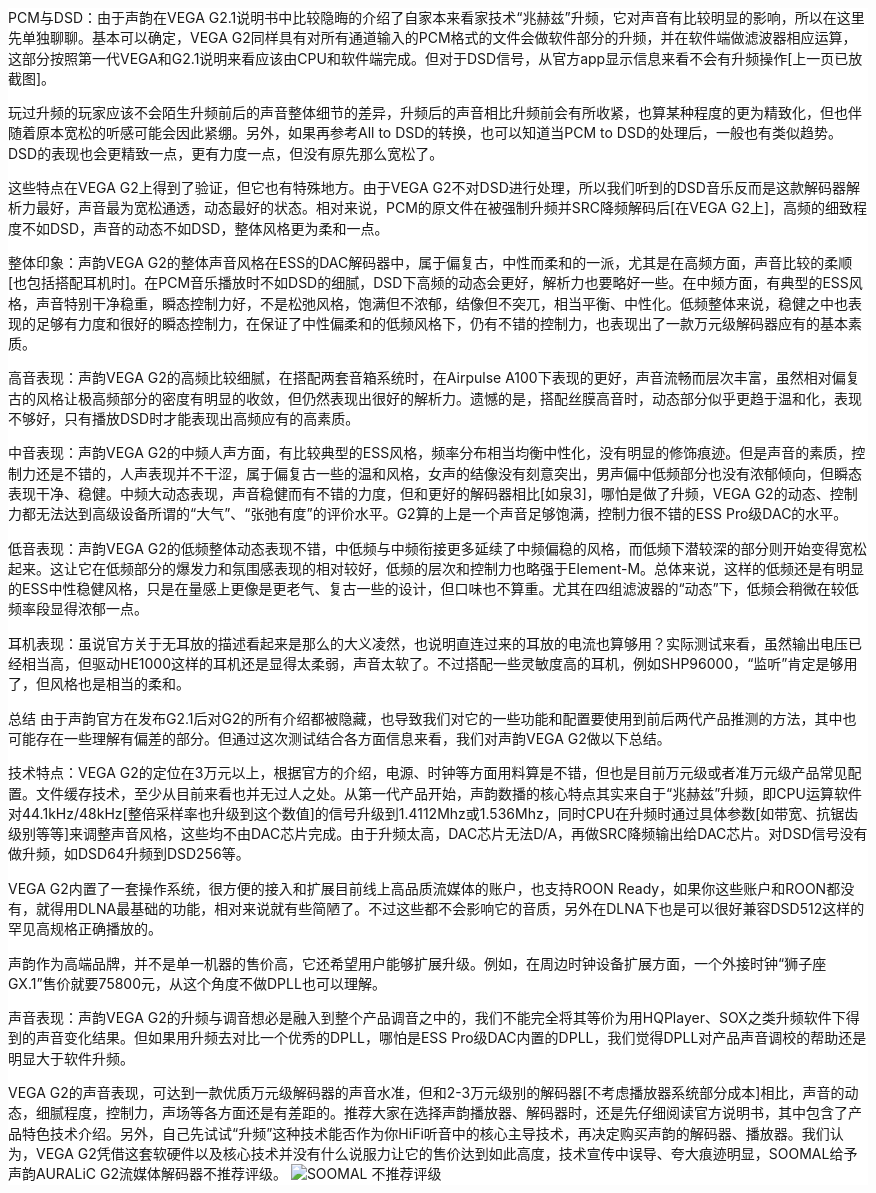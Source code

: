 


PCM与DSD：由于声韵在VEGA G2.1说明书中比较隐晦的介绍了自家本来看家技术“兆赫兹”升频，它对声音有比较明显的影响，所以在这里先单独聊聊。基本可以确定，VEGA G2同样具有对所有通道输入的PCM格式的文件会做软件部分的升频，并在软件端做滤波器相应运算，这部分按照第一代VEGA和G2.1说明来看应该由CPU和软件端完成。但对于DSD信号，从官方app显示信息来看不会有升频操作[上一页已放截图]。

玩过升频的玩家应该不会陌生升频前后的声音整体细节的差异，升频后的声音相比升频前会有所收紧，也算某种程度的更为精致化，但也伴随着原本宽松的听感可能会因此紧绷。另外，如果再参考All to DSD的转换，也可以知道当PCM to DSD的处理后，一般也有类似趋势。DSD的表现也会更精致一点，更有力度一点，但没有原先那么宽松了。

这些特点在VEGA G2上得到了验证，但它也有特殊地方。由于VEGA G2不对DSD进行处理，所以我们听到的DSD音乐反而是这款解码器解析力最好，声音最为宽松通透，动态最好的状态。相对来说，PCM的原文件在被强制升频并SRC降频解码后[在VEGA G2上]，高频的细致程度不如DSD，声音的动态不如DSD，整体风格更为柔和一点。

整体印象：声韵VEGA G2的整体声音风格在ESS的DAC解码器中，属于偏复古，中性而柔和的一派，尤其是在高频方面，声音比较的柔顺[也包括搭配耳机时]。在PCM音乐播放时不如DSD的细腻，DSD下高频的动态会更好，解析力也要略好一些。在中频方面，有典型的ESS风格，声音特别干净稳重，瞬态控制力好，不是松弛风格，饱满但不浓郁，结像但不突兀，相当平衡、中性化。低频整体来说，稳健之中也表现的足够有力度和很好的瞬态控制力，在保证了中性偏柔和的低频风格下，仍有不错的控制力，也表现出了一款万元级解码器应有的基本素质。

高音表现：声韵VEGA G2的高频比较细腻，在搭配两套音箱系统时，在Airpulse A100下表现的更好，声音流畅而层次丰富，虽然相对偏复古的风格让极高频部分的密度有明显的收敛，但仍然表现出很好的解析力。遗憾的是，搭配丝膜高音时，动态部分似乎更趋于温和化，表现不够好，只有播放DSD时才能表现出高频应有的高素质。

中音表现：声韵VEGA G2的中频人声方面，有比较典型的ESS风格，频率分布相当均衡中性化，没有明显的修饰痕迹。但是声音的素质，控制力还是不错的，人声表现并不干涩，属于偏复古一些的温和风格，女声的结像没有刻意突出，男声偏中低频部分也没有浓郁倾向，但瞬态表现干净、稳健。中频大动态表现，声音稳健而有不错的力度，但和更好的解码器相比[如泉3]，哪怕是做了升频，VEGA G2的动态、控制力都无法达到高级设备所谓的“大气”、“张弛有度”的评价水平。G2算的上是一个声音足够饱满，控制力很不错的ESS Pro级DAC的水平。

低音表现：声韵VEGA G2的低频整体动态表现不错，中低频与中频衔接更多延续了中频偏稳的风格，而低频下潜较深的部分则开始变得宽松起来。这让它在低频部分的爆发力和氛围感表现的相对较好，低频的层次和控制力也略强于Element-M。总体来说，这样的低频还是有明显的ESS中性稳健风格，只是在量感上更像是更老气、复古一些的设计，但口味也不算重。尤其在四组滤波器的“动态”下，低频会稍微在较低频率段显得浓郁一点。

耳机表现：虽说官方关于无耳放的描述看起来是那么的大义凌然，也说明直连过来的耳放的电流也算够用？实际测试来看，虽然输出电压已经相当高，但驱动HE1000这样的耳机还是显得太柔弱，声音太软了。不过搭配一些灵敏度高的耳机，例如SHP96000，“监听”肯定是够用了，但风格也是相当的柔和。

总结
由于声韵官方在发布G2.1后对G2的所有介绍都被隐藏，也导致我们对它的一些功能和配置要使用到前后两代产品推测的方法，其中也可能存在一些理解有偏差的部分。但通过这次测试结合各方面信息来看，我们对声韵VEGA G2做以下总结。

技术特点：VEGA G2的定位在3万元以上，根据官方的介绍，电源、时钟等方面用料算是不错，但也是目前万元级或者准万元级产品常见配置。文件缓存技术，至少从目前来看也并无过人之处。从第一代产品开始，声韵数播的核心特点其实来自于“兆赫兹”升频，即CPU运算软件对44.1kHz/48kHz[整倍采样率也升级到这个数值]的信号升级到1.4112Mhz或1.536Mhz，同时CPU在升频时通过具体参数[如带宽、抗锯齿级别等等]来调整声音风格，这些均不由DAC芯片完成。由于升频太高，DAC芯片无法D/A，再做SRC降频输出给DAC芯片。对DSD信号没有做升频，如DSD64升频到DSD256等。

VEGA G2内置了一套操作系统，很方便的接入和扩展目前线上高品质流媒体的账户，也支持ROON Ready，如果你这些账户和ROON都没有，就得用DLNA最基础的功能，相对来说就有些简陋了。不过这些都不会影响它的音质，另外在DLNA下也是可以很好兼容DSD512这样的罕见高规格正确播放的。

声韵作为高端品牌，并不是单一机器的售价高，它还希望用户能够扩展升级。例如，在周边时钟设备扩展方面，一个外接时钟“狮子座GX.1”售价就要75800元，从这个角度不做DPLL也可以理解。

声音表现：声韵VEGA G2的升频与调音想必是融入到整个产品调音之中的，我们不能完全将其等价为用HQPlayer、SOX之类升频软件下得到的声音变化结果。但如果用升频去对比一个优秀的DPLL，哪怕是ESS Pro级DAC内置的DPLL，我们觉得DPLL对产品声音调校的帮助还是明显大于软件升频。

VEGA G2的声音表现，可达到一款优质万元级解码器的声音水准，但和2-3万元级别的解码器[不考虑播放器系统部分成本]相比，声音的动态，细腻程度，控制力，声场等各方面还是有差距的。推荐大家在选择声韵播放器、解码器时，还是先仔细阅读官方说明书，其中包含了产品特色技术介绍。另外，自己先试试“升频”这种技术能否作为你HiFi听音中的核心主导技术，再决定购买声韵的解码器、播放器。我们认为，VEGA G2凭借这套软硬件以及核心技术并没有什么说服力让它的售价达到如此高度，技术宣传中误导、夸大痕迹明显，SOOMAL给予声韵AURALiC G2流媒体解码器不推荐评级。
![SOOMAL 不推荐评级](https://images.soomal.cc/images/doc/20210514/00094240.webp)